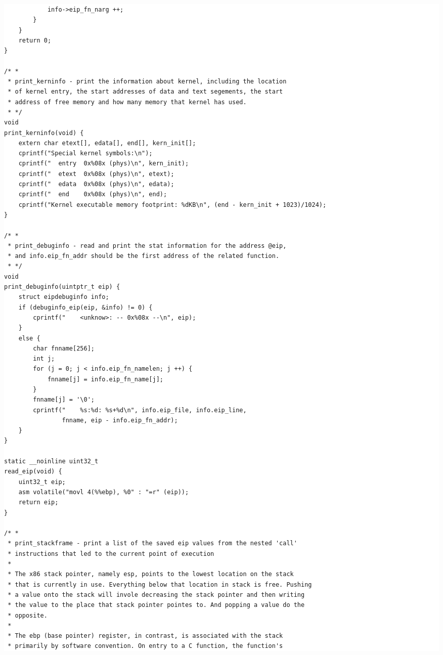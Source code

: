 ```assembly
            info->eip_fn_narg ++;
        }
    }
    return 0;
}

/* *
 * print_kerninfo - print the information about kernel, including the location
 * of kernel entry, the start addresses of data and text segements, the start
 * address of free memory and how many memory that kernel has used.
 * */
void
print_kerninfo(void) {
    extern char etext[], edata[], end[], kern_init[];
    cprintf("Special kernel symbols:\n");
    cprintf("  entry  0x%08x (phys)\n", kern_init);
    cprintf("  etext  0x%08x (phys)\n", etext);
    cprintf("  edata  0x%08x (phys)\n", edata);
    cprintf("  end    0x%08x (phys)\n", end);
    cprintf("Kernel executable memory footprint: %dKB\n", (end - kern_init + 1023)/1024);
}

/* *
 * print_debuginfo - read and print the stat information for the address @eip,
 * and info.eip_fn_addr should be the first address of the related function.
 * */
void
print_debuginfo(uintptr_t eip) {
    struct eipdebuginfo info;
    if (debuginfo_eip(eip, &info) != 0) {
        cprintf("    <unknow>: -- 0x%08x --\n", eip);
    }
    else {
        char fnname[256];
        int j;
        for (j = 0; j < info.eip_fn_namelen; j ++) {
            fnname[j] = info.eip_fn_name[j];
        }
        fnname[j] = '\0';
        cprintf("    %s:%d: %s+%d\n", info.eip_file, info.eip_line,
                fnname, eip - info.eip_fn_addr);
    }
}

static __noinline uint32_t
read_eip(void) {
    uint32_t eip;
    asm volatile("movl 4(%%ebp), %0" : "=r" (eip));
    return eip;
}

/* *
 * print_stackframe - print a list of the saved eip values from the nested 'call'
 * instructions that led to the current point of execution
 *
 * The x86 stack pointer, namely esp, points to the lowest location on the stack
 * that is currently in use. Everything below that location in stack is free. Pushing
 * a value onto the stack will invole decreasing the stack pointer and then writing
 * the value to the place that stack pointer pointes to. And popping a value do the
 * opposite.
 *
 * The ebp (base pointer) register, in contrast, is associated with the stack
 * primarily by software convention. On entry to a C function, the function's
```